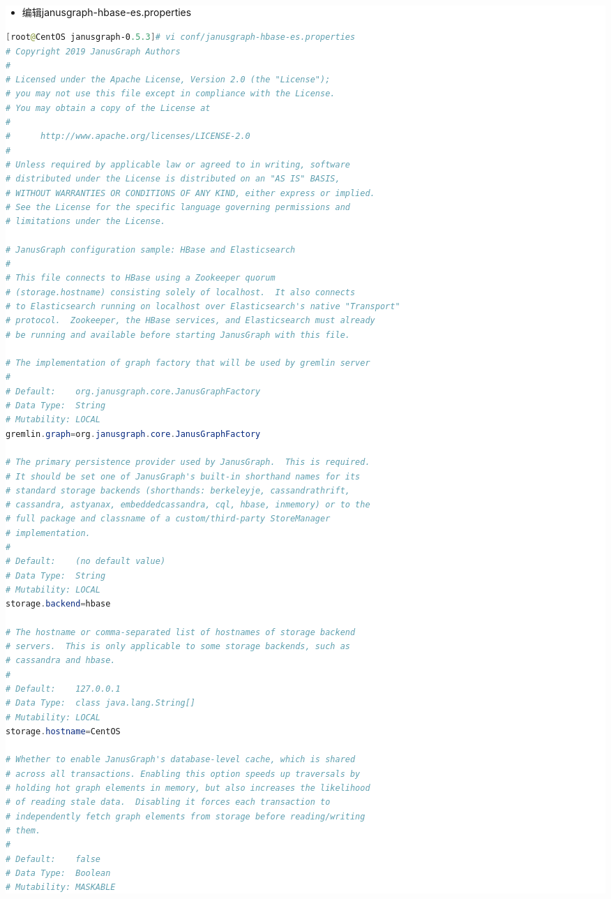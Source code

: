 - 编辑janusgraph-hbase-es.properties

```PowerShell
[root@CentOS janusgraph-0.5.3]# vi conf/janusgraph-hbase-es.properties
# Copyright 2019 JanusGraph Authors
#
# Licensed under the Apache License, Version 2.0 (the "License");
# you may not use this file except in compliance with the License.
# You may obtain a copy of the License at
#
#      http://www.apache.org/licenses/LICENSE-2.0
#
# Unless required by applicable law or agreed to in writing, software
# distributed under the License is distributed on an "AS IS" BASIS,
# WITHOUT WARRANTIES OR CONDITIONS OF ANY KIND, either express or implied.
# See the License for the specific language governing permissions and
# limitations under the License.

# JanusGraph configuration sample: HBase and Elasticsearch
#
# This file connects to HBase using a Zookeeper quorum
# (storage.hostname) consisting solely of localhost.  It also connects
# to Elasticsearch running on localhost over Elasticsearch's native "Transport"
# protocol.  Zookeeper, the HBase services, and Elasticsearch must already 
# be running and available before starting JanusGraph with this file.

# The implementation of graph factory that will be used by gremlin server
#
# Default:    org.janusgraph.core.JanusGraphFactory
# Data Type:  String
# Mutability: LOCAL
gremlin.graph=org.janusgraph.core.JanusGraphFactory

# The primary persistence provider used by JanusGraph.  This is required. 
# It should be set one of JanusGraph's built-in shorthand names for its
# standard storage backends (shorthands: berkeleyje, cassandrathrift,
# cassandra, astyanax, embeddedcassandra, cql, hbase, inmemory) or to the
# full package and classname of a custom/third-party StoreManager
# implementation.
#
# Default:    (no default value)
# Data Type:  String
# Mutability: LOCAL
storage.backend=hbase

# The hostname or comma-separated list of hostnames of storage backend
# servers.  This is only applicable to some storage backends, such as
# cassandra and hbase.
#
# Default:    127.0.0.1
# Data Type:  class java.lang.String[]
# Mutability: LOCAL
storage.hostname=CentOS

# Whether to enable JanusGraph's database-level cache, which is shared
# across all transactions. Enabling this option speeds up traversals by
# holding hot graph elements in memory, but also increases the likelihood
# of reading stale data.  Disabling it forces each transaction to
# independently fetch graph elements from storage before reading/writing
# them.
#
# Default:    false
# Data Type:  Boolean
# Mutability: MASKABLE
```